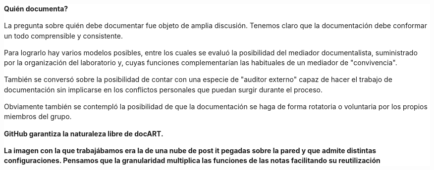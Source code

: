 **Quién documenta?**

La pregunta sobre quién debe documentar fue objeto de amplia discusión. Tenemos claro que la documentación debe conformar un todo comprensible y consistente.

Para lograrlo hay varios modelos posibles, entre los cuales se evaluó la posibilidad del mediador documentalista, suministrado por la organización del laboratorio y, cuyas funciones complementarían las habituales de un mediador de "convivencia".

También se conversó sobre la posibilidad de contar con una especie de "auditor externo" capaz de hacer el trabajo de documentación sin implicarse en los conflictos personales que puedan surgir durante el proceso.

Obviamente también se contempló la posibilidad de que la documentación se haga de forma rotatoria o voluntaria por los propios miembros del grupo.

**GitHub garantiza la naturaleza libre de docART.**

**La imagen con la que trabajábamos era la de una nube de post it pegadas sobre la pared y que admite distintas configuraciones. Pensamos que la granularidad multiplica las funciones de las notas facilitando su reutilización**

